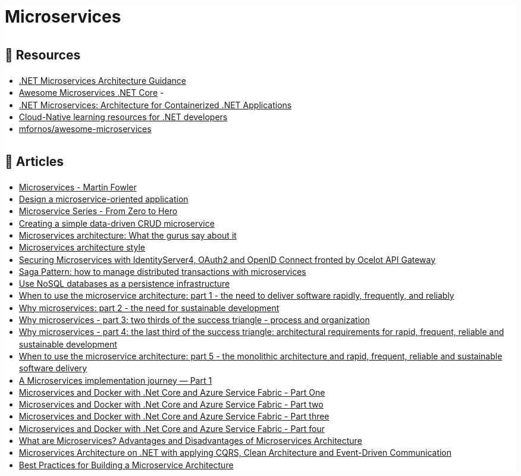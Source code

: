 
# Microservices

## 📘 Resources

- [.NET Microservices Architecture Guidance](https://dotnet.microsoft.com/learn/aspnet/microservices-architecture) 
- [Awesome Microservices .NET Core](https://github.com/mjebrahimi/Awesome-Microservices-NetCore) -
- [.NET Microservices: Architecture for Containerized .NET Applications](https://docs.microsoft.com/en-us/dotnet/architecture/microservices/)
- [Cloud-Native learning resources for .NET developers](https://devblogs.microsoft.com/dotnet/cloud-native-learning-resources-for-net-developers/)
- [mfornos/awesome-microservices](https://github.com/mfornos/awesome-microservices)

## 📕 Articles
- [Microservices - Martin Fowler](https://martinfowler.com/articles/microservices.html)
- [Design a microservice-oriented application](https://docs.microsoft.com/en-us/dotnet/architecture/microservices/multi-container-microservice-net-applications/microservice-application-design)
- [Microservice Series - From Zero to Hero](https://www.programmingwithwolfgang.com/microservice-series-from-zero-to-hero)
- [Creating a simple data-driven CRUD microservice](https://docs.microsoft.com/en-us/dotnet/architecture/microservices/multi-container-microservice-net-applications/data-driven-crud-microservice)
- [Microservices architecture: What the gurus say about it](https://herbertograca.com/2017/01/26/microservices-architecture/)
- [Microservices architecture style](https://docs.microsoft.com/en-us/azure/architecture/guide/architecture-styles/microservices)
- [Securing Microservices with IdentityServer4, OAuth2 and OpenID Connect fronted by Ocelot API Gateway](https://medium.com/aspnetrun/securing-microservices-with-identityserver4-with-oauth2-and-openid-connect-fronted-by-ocelot-api-49ea44a0cf9e)
- [Saga Pattern: how to manage distributed transactions with microservices](https://www.cncf.io/blog/2021/02/12/saga-pattern-how-to-manage-distributed-transactions-with-microservices)
- [Use NoSQL databases as a persistence infrastructure](https://docs.microsoft.com/en-us/dotnet/architecture/microservices/microservice-ddd-cqrs-patterns/nosql-database-persistence-infrastructure)
- [When to use the microservice architecture: part 1 - the need to deliver software rapidly, frequently, and reliably](https://chrisrichardson.net/post/microservices/2020/02/18/why-microservices-part-1.html)
- [Why microservices: part 2 - the need for sustainable development](https://chrisrichardson.net/post/microservices/2020/03/30/why-microservices-part-2.html)
- [Why microservices - part 3: two thirds of the success triangle - process and organization](https://chrisrichardson.net/post/microservices/2020/04/11/why-microservices-part-3.html)
- [Why microservices - part 4: the last third of the success triangle: architectural requirements for rapid, frequent, reliable and sustainable development](https://chrisrichardson.net/post/microservices/2020/05/21/why-microservices-part-4.html)
- [When to use the microservice architecture: part 5 - the monolithic architecture and rapid, frequent, reliable and sustainable software delivery](https://chrisrichardson.net/post/microservices/2021/02/14/why-microservices-part-5-monolith.html)
- [A Microservices implementation journey — Part 1](https://koukia.ca/a-microservices-implementation-journey-part-1-9f6471fe917)
- [Microservices and Docker with .Net Core and Azure Service Fabric - Part One](https://elvanydev.com/Microservices-part1/) 
- [Microservices and Docker with .Net Core and Azure Service Fabric - Part two](http://elvanydev.com/Microservices-part2/) 
- [Microservices and Docker with .Net Core and Azure Service Fabric - Part three](http://elvanydev.com/Microservices-part3/) 
- [Microservices and Docker with .Net Core and Azure Service Fabric - Part four](http://elvanydev.com/Microservices-part4/) 
- [What are Microservices? Advantages and Disadvantages of Microservices Architecture](https://www.dotnettricks.com/learn/microservices/architecture-example-advantages)
- [Microservices Architecture on .NET with applying CQRS, Clean Architecture and Event-Driven Communication](https://medium.com/aspnetrun/microservices-architecture-on-net-3b4865eea03f)
- [Best Practices for Building a Microservice Architecture](https://www.vinaysahni.com/best-practices-for-building-a-microservice-architecture)